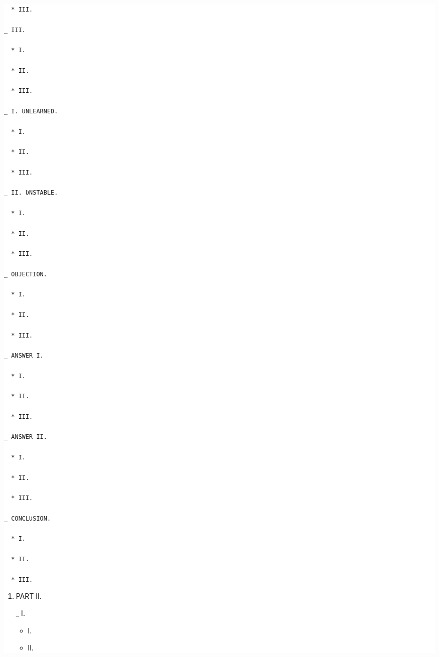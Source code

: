       * III.

    _ III.

      * I.

      * II.

      * III.

    _ I. ƲNLEARNED.

      * I.

      * II.

      * III.

    _ II. ƲNSTABLE.

      * I.

      * II.

      * III.

    _ OBJECTION.

      * I.

      * II.

      * III.

    _ ANSWER I.

      * I.

      * II.

      * III.

    _ ANSWER II.

      * I.

      * II.

      * III.

    _ CONCLƲSION.

      * I.

      * II.

      * III.

1. PART II.

    _ I.

      * I.

      * II.
